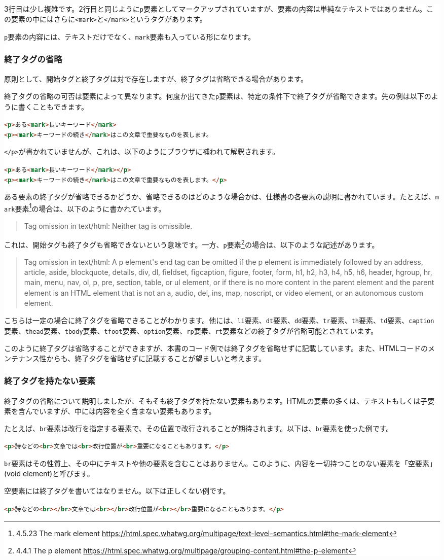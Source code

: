 3行目は少し複雑です。2行目と同じように`p`要素としてマークアップされていますが、要素の内容は単純なテキストではありません。この要素の中にはさらに`<mark>`と`</mark>`というタグがあります。

`p`要素の内容には、テキストだけでなく、`mark`要素も入っている形になります。

### 終了タグの省略

原則として、開始タグと終了タグは対で存在しますが、終了タグは省略できる場合があります。

終了タグの省略の可否は要素によって異なります。何度か出てきた`p`要素は、特定の条件下で終了タグが省略できます。先の例は以下のように書くこともできます。

```html
<p>ある<mark>長いキーワード</mark>
<p><mark>キーワードの続き</mark>はこの文章で重要なものを表します。
```

`</p>`が書かれていませんが、これは、以下のようにブラウザに補われて解釈されます。

```html
<p>ある<mark>長いキーワード</mark></p>
<p><mark>キーワードの続き</mark>はこの文章で重要なものを表します。</p>
```

ある要素の終了タグが省略できるかどうか、省略できるのはどのような場合かは、仕様書の各要素の説明に書かれています。たとえば、`mark`要素[^2]の場合は、以下のように書かれています。

[^2]: 4.5.23 The mark element <https://html.spec.whatwg.org/multipage/text-level-semantics.html#the-mark-element>

> Tag omission in text/html:
> Neither tag is omissible.

これは、開始タグも終了タグも省略できないという意味です。一方、`p`要素[^3]の場合は、以下のような記述があります。

[^3]: 4.4.1 The p element <https://html.spec.whatwg.org/multipage/grouping-content.html#the-p-element>

> Tag omission in text/html:
> A p element's end tag can be omitted if the p element is immediately followed by an address, article, aside, blockquote, details, div, dl, fieldset, figcaption, figure, footer, form, h1, h2, h3, h4, h5, h6, header, hgroup, hr, main, menu, nav, ol, p, pre, section, table, or ul element, or if there is no more content in the parent element and the parent element is an HTML element that is not an a, audio, del, ins, map, noscript, or video element, or an autonomous custom element.


こちらは一定の場合に終了タグを省略できることがわかります。他には、`li`要素、`dt`要素、`dd`要素、`tr`要素、`th`要素、`td`要素、`caption`要素、`thead`要素、`tbody`要素、`tfoot`要素、`option`要素、`rp`要素、`rt`要素などの終了タグが省略可能とされています。

このように終了タグは省略することができますが、本書のコード例では終了タグを省略せずに記載しています。また、HTMLコードのメンテナンス性からも、終了タグを省略せずに記載することが望ましいと考えます。

### 終了タグを持たない要素

終了タグの省略について説明しましたが、そもそも終了タグを持たない要素もあります。HTMLの要素の多くは、テキストもしくは子要素を含んでいますが、中には内容を全く含まない要素もあります。

たとえば、`br`要素は改行を指定する要素で、その位置で改行されることが期待されます。以下は、`br`要素を使った例です。

```html
<p>詩などの<br>文章では<br>改行位置が<br>重要になることもあります。</p>
```

`br`要素はその性質上、その中にテキストや他の要素を含むことはありません。このように、内容を一切持つことのない要素を「空要素」(void element)と呼びます。

空要素には終了タグを書いてはなりません。以下は正しくない例です。

```html
<p>詩などの<br></br>文章では<br></br>改行位置が<br></br>重要になることもあります。</p>
```


[^1]: 日本語に訳さず、コンテントやコンテンツと呼ばれることもあります。
[^4]: 日本語では互換モードや奇癖モードなどと呼ばれます。詳細はMDNの後方互換モードと標準準拠モードに譲ります。 <https://developer.mozilla.org/ja/docs/Web/HTML/Quirks_Mode_and_Standards_Mode>